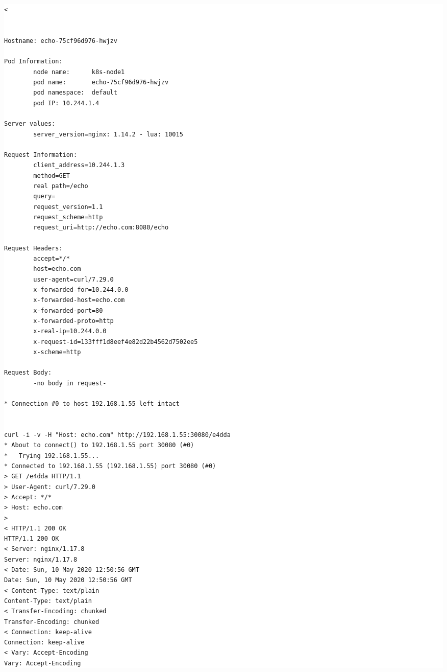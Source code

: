     <
    
    
    Hostname: echo-75cf96d976-hwjzv
    
    Pod Information:
            node name:      k8s-node1
            pod name:       echo-75cf96d976-hwjzv
            pod namespace:  default
            pod IP: 10.244.1.4
    
    Server values:
            server_version=nginx: 1.14.2 - lua: 10015
    
    Request Information:
            client_address=10.244.1.3
            method=GET
            real path=/echo
            query=
            request_version=1.1
            request_scheme=http
            request_uri=http://echo.com:8080/echo
    
    Request Headers:
            accept=*/*
            host=echo.com
            user-agent=curl/7.29.0
            x-forwarded-for=10.244.0.0
            x-forwarded-host=echo.com
            x-forwarded-port=80
            x-forwarded-proto=http
            x-real-ip=10.244.0.0
            x-request-id=133fff1d8eef4e82d22b4562d7502ee5
            x-scheme=http
    
    Request Body:
            -no body in request-
    
    * Connection #0 to host 192.168.1.55 left intact
    
    
    curl -i -v -H "Host: echo.com" http://192.168.1.55:30080/e4dda
    * About to connect() to 192.168.1.55 port 30080 (#0)
    *   Trying 192.168.1.55...
    * Connected to 192.168.1.55 (192.168.1.55) port 30080 (#0)
    > GET /e4dda HTTP/1.1
    > User-Agent: curl/7.29.0
    > Accept: */*
    > Host: echo.com
    >
    < HTTP/1.1 200 OK
    HTTP/1.1 200 OK
    < Server: nginx/1.17.8
    Server: nginx/1.17.8
    < Date: Sun, 10 May 2020 12:50:56 GMT
    Date: Sun, 10 May 2020 12:50:56 GMT
    < Content-Type: text/plain
    Content-Type: text/plain
    < Transfer-Encoding: chunked
    Transfer-Encoding: chunked
    < Connection: keep-alive
    Connection: keep-alive
    < Vary: Accept-Encoding
    Vary: Accept-Encoding
    
